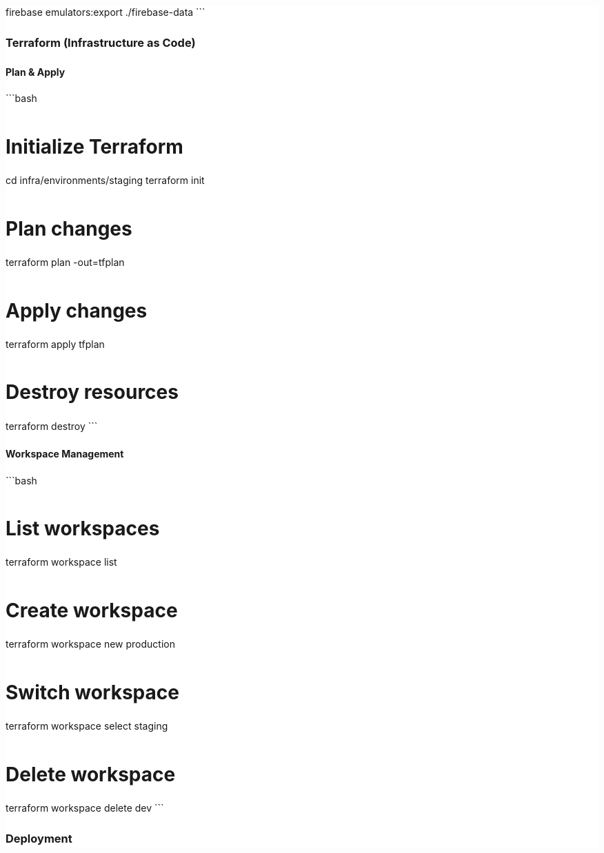 firebase emulators:export ./firebase-data \`\`\`

### Terraform (Infrastructure as Code)

#### Plan & Apply

\`\`\`bash

# Initialize Terraform

cd infra/environments/staging terraform init

# Plan changes

terraform plan -out=tfplan

# Apply changes

terraform apply tfplan

# Destroy resources

terraform destroy \`\`\`

#### Workspace Management

\`\`\`bash

# List workspaces

terraform workspace list

# Create workspace

terraform workspace new production

# Switch workspace

terraform workspace select staging

# Delete workspace

terraform workspace delete dev \`\`\`

### Deployment
